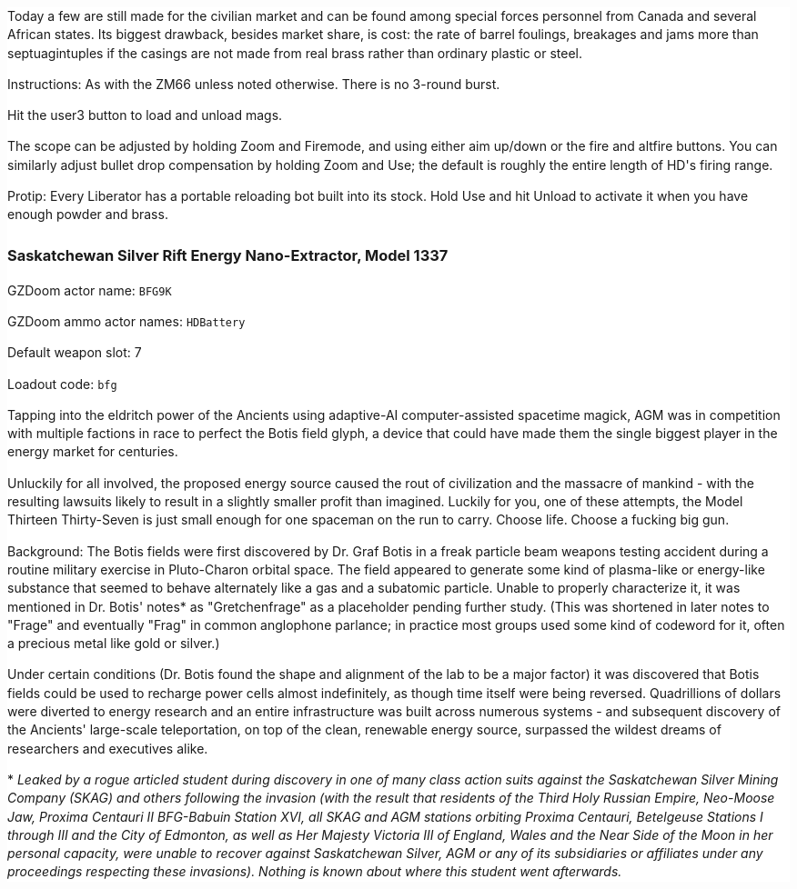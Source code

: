 Today a few are still made for the civilian market and can be found among special forces personnel from Canada and several African states. Its biggest drawback, besides market share, is cost: the rate of barrel foulings, breakages and jams more than septuagintuples if the casings are not made from real brass rather than ordinary plastic or steel.

Instructions: As with the ZM66 unless noted otherwise. There is no 3-round burst.

Hit the user3 button to load and unload mags.

The scope can be adjusted by holding Zoom and Firemode, and using either aim up/down or the fire and altfire buttons. You can similarly adjust bullet drop compensation by holding Zoom and Use; the default is roughly the entire length of HD's firing range.

Protip: Every Liberator has a portable reloading bot built into its stock. Hold Use and hit Unload to activate it when you have enough powder and brass.

### Saskatchewan Silver Rift Energy Nano-Extractor, Model 1337
GZDoom actor name: `BFG9K`

GZDoom ammo actor names: `HDBattery`

Default weapon slot: 7

Loadout code: `bfg`

Tapping into the eldritch power of the Ancients using adaptive-AI computer-assisted spacetime magick, AGM was in competition with multiple factions in race to perfect the Botis field glyph, a device that could have made them the single biggest player in the energy market for centuries.

Unluckily for all involved, the proposed energy source caused the rout of civilization and the massacre of mankind - with the resulting lawsuits likely to result in a slightly smaller profit than imagined. Luckily for you, one of these attempts, the Model Thirteen Thirty-Seven is just small enough for one spaceman on the run to carry. Choose life. Choose a fucking big gun.

Background: The Botis fields were first discovered by Dr. Graf Botis in a freak particle beam weapons testing accident during a routine military exercise in Pluto-Charon orbital space. The field appeared to generate some kind of plasma-like or energy-like substance that seemed to behave alternately like a gas and a subatomic particle. Unable to properly characterize it, it was mentioned in Dr. Botis' notes\* as "Gretchenfrage" as a placeholder pending further study. (This was shortened in later notes to "Frage" and eventually "Frag" in common anglophone parlance; in practice most groups used some kind of codeword for it, often a precious metal like gold or silver.)

Under certain conditions (Dr. Botis found the shape and alignment of the lab to be a major factor) it was discovered that Botis fields could be used to recharge power cells almost indefinitely, as though time itself were being reversed. Quadrillions of dollars were diverted to energy research and an entire infrastructure was built across numerous systems - and subsequent discovery of the Ancients' large-scale teleportation, on top of the clean, renewable energy source, surpassed the wildest dreams of researchers and executives alike.

\* *Leaked by a rogue articled student during discovery in one of many class action suits against the Saskatchewan Silver Mining Company (SKAG) and others following the invasion (with the result that residents of the Third Holy Russian Empire, Neo-Moose Jaw, Proxima Centauri II BFG-Babuin Station XVI, all SKAG and AGM stations orbiting Proxima Centauri, Betelgeuse Stations I through III and the City of Edmonton, as well as Her Majesty Victoria III of England, Wales and the Near Side of the Moon in her personal capacity, were unable to recover against Saskatchewan Silver, AGM or any of its subsidiaries or affiliates under any proceedings respecting these invasions). Nothing is known about where this student went afterwards.*
